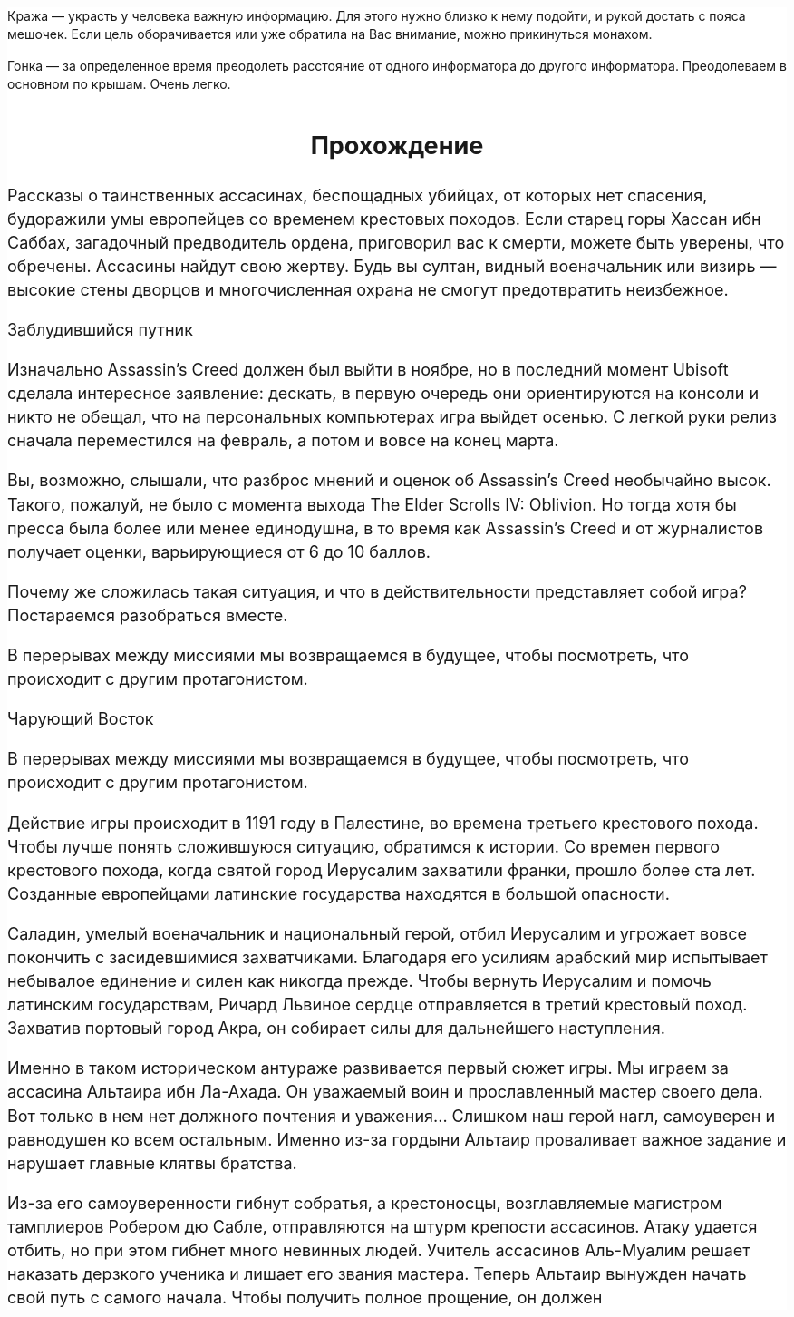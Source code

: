 <p>Кража — украсть у человека важную информацию. Для этого нужно близко к нему подойти, и рукой достать с пояса мешочек. Если цель оборачивается или уже обратила на Вас внимание, можно прикинуться монахом.</p>

<p>Гонка — за определенное время преодолеть расстояние от одного информатора до другого информатора. Преодолеваем в основном по крышам. Очень легко. </p>
</font>
<font size="4">
<h2 align="center">Прохождение</h2>
<p>Рассказы о таинственных ассасинах, беспощадных убийцах, от которых нет спасения, будоражили умы европейцев со временем крестовых походов. Если старец горы Хассан ибн Саббах, загадочный предводитель ордена, приговорил вас к смерти, можете быть уверены, что обречены. Ассасины найдут свою жертву. Будь вы султан, видный военачальник или визирь — высокие стены дворцов и многочисленная охрана не смогут предотвратить неизбежное.

Заблудившийся путник

Изначально Assassin’s Creed должен был выйти в ноябре, но в последний момент Ubisoft сделала интересное заявление: дескать, в первую очередь они ориентируются на консоли и никто не обещал, что на персональных компьютерах игра выйдет осенью. С легкой руки релиз сначала переместился на февраль, а потом и вовсе на конец марта.

Вы, возможно, слышали, что разброс мнений и оценок об Assassin’s Creed необычайно высок. Такого, пожалуй, не было с момента выхода The Elder Scrolls IV: Oblivion. Но тогда хотя бы пресса была более или менее единодушна, в то время как Assassin’s Creed и от журналистов получает оценки, варьирующиеся от 6 до 10 баллов.

Почему же сложилась такая ситуация, и что в действительности представляет собой игра? Постараемся разобраться вместе.

В перерывах между миссиями мы возвращаемся в будущее, чтобы посмотреть, что происходит с другим протагонистом.

Чарующий Восток

В перерывах между миссиями мы возвращаемся в будущее, чтобы посмотреть, что происходит с другим протагонистом.

Действие игры происходит в 1191 году в Палестине, во времена третьего крестового похода. Чтобы лучше понять сложившуюся ситуацию, обратимся к истории. Со времен первого крестового похода, когда святой город Иерусалим захватили франки, прошло более ста лет. Созданные европейцами латинские государства находятся в большой опасности.

Саладин, умелый военачальник и национальный герой, отбил Иерусалим и угрожает вовсе покончить с засидевшимися захватчиками. Благодаря его усилиям арабский мир испытывает небывалое единение и силен как никогда прежде. Чтобы вернуть Иерусалим и помочь латинским государствам, Ричард Львиное сердце отправляется в третий крестовый поход. Захватив портовый город Акра, он собирает силы для дальнейшего наступления.

Именно в таком историческом антураже развивается первый сюжет игры. Мы играем за ассасина Альтаира ибн Ла-Ахада. Он уважаемый воин и прославленный мастер своего дела. Вот только в нем нет должного почтения и уважения... Слишком наш герой нагл, самоуверен и равнодушен ко всем остальным. Именно из-за гордыни Альтаир проваливает важное задание и нарушает главные клятвы братства.

Из-за его самоуверенности гибнут собратья, а крестоносцы, возглавляемые магистром тамплиеров Робером дю Сабле, отправляются на штурм крепости ассасинов. Атаку удается отбить, но при этом гибнет много невинных людей. Учитель ассасинов Аль-Муалим решает наказать дерзкого ученика и лишает его звания мастера. Теперь Альтаир вынужден начать свой путь с самого начала. Чтобы получить полное прощение, он должен
